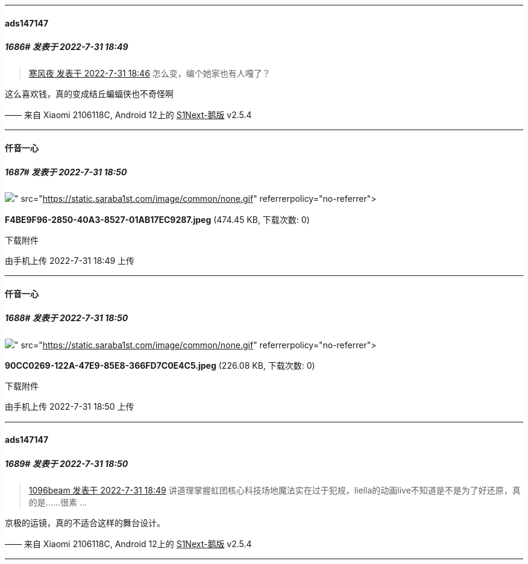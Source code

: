 *****

####  ads147147  
##### 1686#       发表于 2022-7-31 18:49

<blockquote><a href="httphttps://bbs.saraba1st.com/2b/forum.php?mod=redirect&amp;goto=findpost&amp;pid=56882274&amp;ptid=2078110" target="_blank">寒风夜 发表于 2022-7-31 18:46</a>
怎么变，编个她家也有人嘎了？</blockquote>
这么喜欢钱，真的变成结丘蝙蝠侠也不奇怪啊

—— 来自 Xiaomi 2106118C, Android 12上的 [S1Next-鹅版](https://github.com/ykrank/S1-Next/releases) v2.5.4

*****

####  仟音一心  
##### 1687#       发表于 2022-7-31 18:50

<img src="https://img.saraba1st.com/forum/202207/31/184955ie53o63j8gee9003.jpeg" referrerpolicy="no-referrer">" src="https://static.saraba1st.com/image/common/none.gif" referrerpolicy="no-referrer">

<strong>F4BE9F96-2850-40A3-8527-01AB17EC9287.jpeg</strong> (474.45 KB, 下载次数: 0)

下载附件

由手机上传
2022-7-31 18:49 上传



*****

####  仟音一心  
##### 1688#       发表于 2022-7-31 18:50

<img src="https://img.saraba1st.com/forum/202207/31/185023eekt632676zme0tg.jpeg" referrerpolicy="no-referrer">" src="https://static.saraba1st.com/image/common/none.gif" referrerpolicy="no-referrer">

<strong>90CC0269-122A-47E9-85E8-366FD7C0E4C5.jpeg</strong> (226.08 KB, 下载次数: 0)

下载附件

由手机上传
2022-7-31 18:50 上传

*****

####  ads147147  
##### 1689#       发表于 2022-7-31 18:50

<blockquote><a href="httphttps://bbs.saraba1st.com/2b/forum.php?mod=redirect&amp;goto=findpost&amp;pid=56882310&amp;ptid=2078110" target="_blank">1096beam 发表于 2022-7-31 18:49</a>
讲道理掌握虹团核心科技场地魔法实在过于犯规，liella的动画live不知道是不是为了好还原，真的是……很素 ...</blockquote>
京极的运镜，真的不适合这样的舞台设计。

—— 来自 Xiaomi 2106118C, Android 12上的 [S1Next-鹅版](https://github.com/ykrank/S1-Next/releases) v2.5.4

*****
